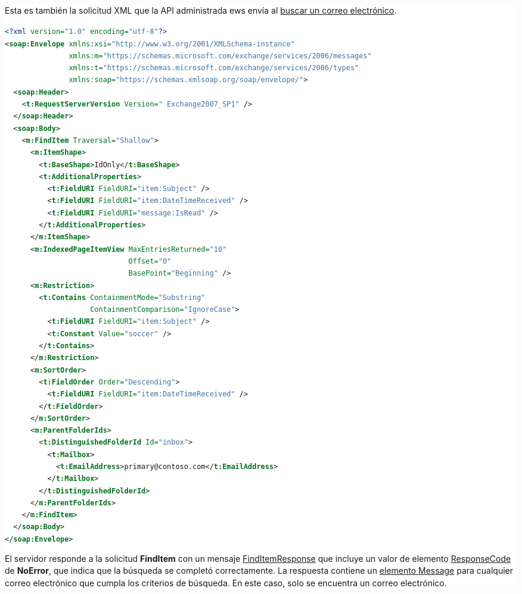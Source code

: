Esta es también la solicitud XML que la API administrada ews envía al [buscar un correo electrónico](#bk_searchewsma).
  
```XML
<?xml version="1.0" encoding="utf-8"?>
<soap:Envelope xmlns:xsi="http://www.w3.org/2001/XMLSchema-instance"
               xmlns:m="https://schemas.microsoft.com/exchange/services/2006/messages"
               xmlns:t="https://schemas.microsoft.com/exchange/services/2006/types"
               xmlns:soap="https://schemas.xmlsoap.org/soap/envelope/">
  <soap:Header>
    <t:RequestServerVersion Version=" Exchange2007_SP1" />
  </soap:Header>
  <soap:Body>
    <m:FindItem Traversal="Shallow">
      <m:ItemShape>
        <t:BaseShape>IdOnly</t:BaseShape>
        <t:AdditionalProperties>
          <t:FieldURI FieldURI="item:Subject" />
          <t:FieldURI FieldURI="item:DateTimeReceived" />
          <t:FieldURI FieldURI="message:IsRead" />
        </t:AdditionalProperties>
      </m:ItemShape>
      <m:IndexedPageItemView MaxEntriesReturned="10"
                             Offset="0"
                             BasePoint="Beginning" />
      <m:Restriction>
        <t:Contains ContainmentMode="Substring"
                    ContainmentComparison="IgnoreCase">
          <t:FieldURI FieldURI="item:Subject" />
          <t:Constant Value="soccer" />
        </t:Contains>
      </m:Restriction>
      <m:SortOrder>
        <t:FieldOrder Order="Descending">
          <t:FieldURI FieldURI="item:DateTimeReceived" />
        </t:FieldOrder>
      </m:SortOrder>
      <m:ParentFolderIds>
        <t:DistinguishedFolderId Id="inbox">
          <t:Mailbox>
            <t:EmailAddress>primary@contoso.com</t:EmailAddress>
          </t:Mailbox>
        </t:DistinguishedFolderId>
      </m:ParentFolderIds>
    </m:FindItem>
  </soap:Body>
</soap:Envelope>
```

El servidor responde a la solicitud **FindItem** con un mensaje [FindItemResponse](https://msdn.microsoft.com/library/c8b316df-d4ab-49b8-96d4-8e9a016730ef%28Office.15%29.aspx) que incluye un valor de elemento [ResponseCode](https://msdn.microsoft.com/library/4b84d670-74c9-4d6d-84e7-f0a9f76f0d93%28Office.15%29.aspx) de **NoError**, que indica que la búsqueda se completó correctamente. La respuesta contiene un [elemento Message](https://msdn.microsoft.com/library/2400b33c-43b2-4fc2-b6fb-275a99e0e810%28Office.15%29.aspx) para cualquier correo electrónico que cumpla los criterios de búsqueda. En este caso, solo se encuentra un correo electrónico. 
  